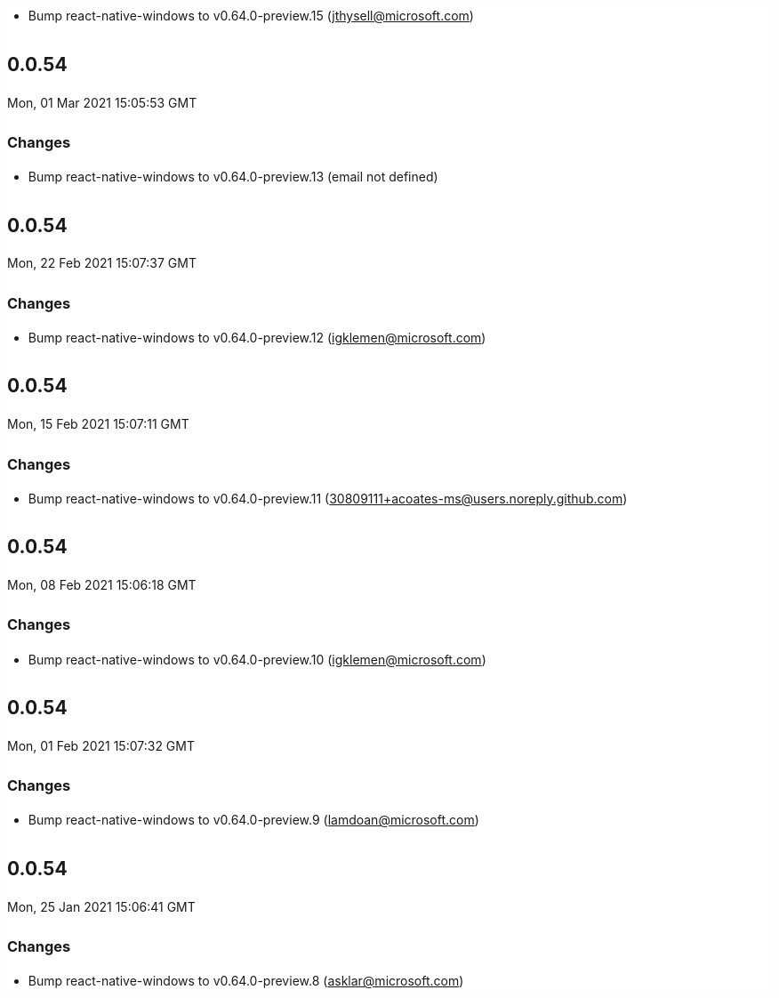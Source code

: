 - Bump react-native-windows to v0.64.0-preview.15 (jthysell@microsoft.com)

## 0.0.54

Mon, 01 Mar 2021 15:05:53 GMT

### Changes

- Bump react-native-windows to v0.64.0-preview.13 (email not defined)

## 0.0.54

Mon, 22 Feb 2021 15:07:37 GMT

### Changes

- Bump react-native-windows to v0.64.0-preview.12 (igklemen@microsoft.com)

## 0.0.54

Mon, 15 Feb 2021 15:07:11 GMT

### Changes

- Bump react-native-windows to v0.64.0-preview.11 (30809111+acoates-ms@users.noreply.github.com)

## 0.0.54

Mon, 08 Feb 2021 15:06:18 GMT

### Changes

- Bump react-native-windows to v0.64.0-preview.10 (igklemen@microsoft.com)

## 0.0.54

Mon, 01 Feb 2021 15:07:32 GMT

### Changes

- Bump react-native-windows to v0.64.0-preview.9 (lamdoan@microsoft.com)

## 0.0.54

Mon, 25 Jan 2021 15:06:41 GMT

### Changes

- Bump react-native-windows to v0.64.0-preview.8 (asklar@microsoft.com)
